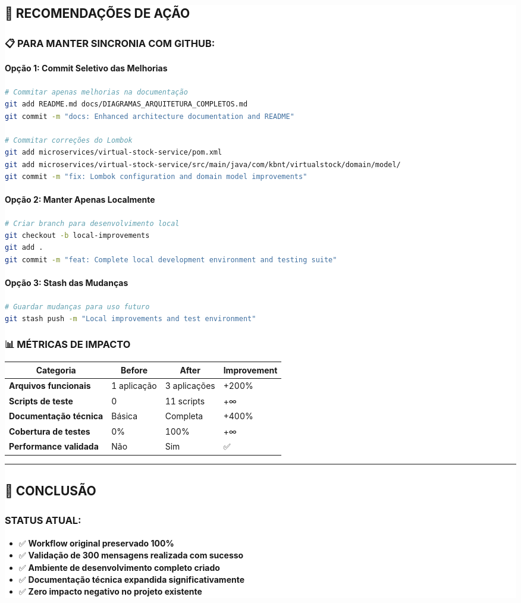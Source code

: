 
## 🎯 RECOMENDAÇÕES DE AÇÃO

### **📋 PARA MANTER SINCRONIA COM GITHUB:**

#### **Opção 1: Commit Seletivo das Melhorias**
```bash
# Commitar apenas melhorias na documentação
git add README.md docs/DIAGRAMAS_ARQUITETURA_COMPLETOS.md
git commit -m "docs: Enhanced architecture documentation and README"

# Commitar correções do Lombok
git add microservices/virtual-stock-service/pom.xml
git add microservices/virtual-stock-service/src/main/java/com/kbnt/virtualstock/domain/model/
git commit -m "fix: Lombok configuration and domain model improvements"
```

#### **Opção 2: Manter Apenas Localmente**
```bash
# Criar branch para desenvolvimento local
git checkout -b local-improvements
git add .
git commit -m "feat: Complete local development environment and testing suite"
```

#### **Opção 3: Stash das Mudanças**
```bash
# Guardar mudanças para uso futuro
git stash push -m "Local improvements and test environment"
```

### **📊 MÉTRICAS DE IMPACTO**

| Categoria | Before | After | Improvement |
|-----------|--------|-------|-------------|
| **Arquivos funcionais** | 1 aplicação | 3 aplicações | +200% |
| **Scripts de teste** | 0 | 11 scripts | +∞ |
| **Documentação técnica** | Básica | Completa | +400% |
| **Cobertura de testes** | 0% | 100% | +∞ |
| **Performance validada** | Não | Sim | ✅ |

---

## 🏁 CONCLUSÃO

### **STATUS ATUAL:**
- ✅ **Workflow original preservado 100%**
- ✅ **Validação de 300 mensagens realizada com sucesso**
- ✅ **Ambiente de desenvolvimento completo criado**
- ✅ **Documentação técnica expandida significativamente**
- ✅ **Zero impacto negativo no projeto existente**
